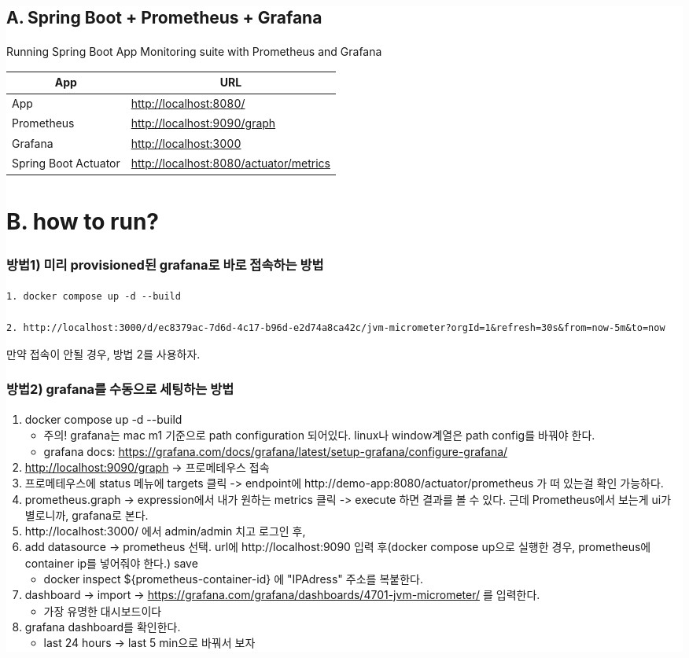 ## A. Spring Boot + Prometheus + Grafana

Running Spring Boot App Monitoring suite with Prometheus and Grafana

| App  | URL  |
|---|---|
| App | [http://localhost:8080/](http://localhost:8080/) |
| Prometheus | [http://localhost:9090/graph](http://localhost:9090/graph) |
| Grafana  | [http://localhost:3000](http://localhost:3000)  |
| Spring Boot Actuator | [http://localhost:8080/actuator/metrics](http://localhost:8080/actuator/metrics)

# B. how to run?

### 방법1) 미리 provisioned된 grafana로 바로 접속하는 방법
```
1. docker compose up -d --build

2. http://localhost:3000/d/ec8379ac-7d6d-4c17-b96d-e2d74a8ca42c/jvm-micrometer?orgId=1&refresh=30s&from=now-5m&to=now
```

만약 접속이 안될 경우, 방법 2를 사용하자.

### 방법2) grafana를 수동으로 세팅하는 방법
1. docker compose up -d --build
	- 주의! grafana는 mac m1 기준으로 path configuration 되어있다. linux나 window계열은 path config를 바꿔야 한다.
	- grafana docs: https://grafana.com/docs/grafana/latest/setup-grafana/configure-grafana/
2. [http://localhost:9090/graph](http://localhost:9090/graph) -> 프로메테우스 접속
3. 프로메테우스에 status 메뉴에 targets 클릭 -> endpoint에 http://demo-app:8080/actuator/prometheus 가 떠 있는걸 확인 가능하다.
4. prometheus.graph -> expression에서 내가 원하는 metrics 클릭 -> execute 하면 결과를 볼 수 있다. 근데 Prometheus에서 보는게 ui가 별로니까, grafana로 본다.
5. http://localhost:3000/ 에서 admin/admin 치고 로그인 후,
6. add datasource -> prometheus 선택. url에 http://localhost:9090 입력 후(docker compose up으로 실행한 경우, prometheus에 container ip를 넣어줘야 한다.) save
	- docker inspect ${prometheus-container-id} 에 "IPAdress" 주소를 복붙한다.
7. dashboard -> import -> https://grafana.com/grafana/dashboards/4701-jvm-micrometer/ 를 입력한다.
	- 가장 유명한 대시보드이다
8. grafana dashboard를 확인한다.
	- last 24 hours -> last 5 min으로 바꿔서 보자